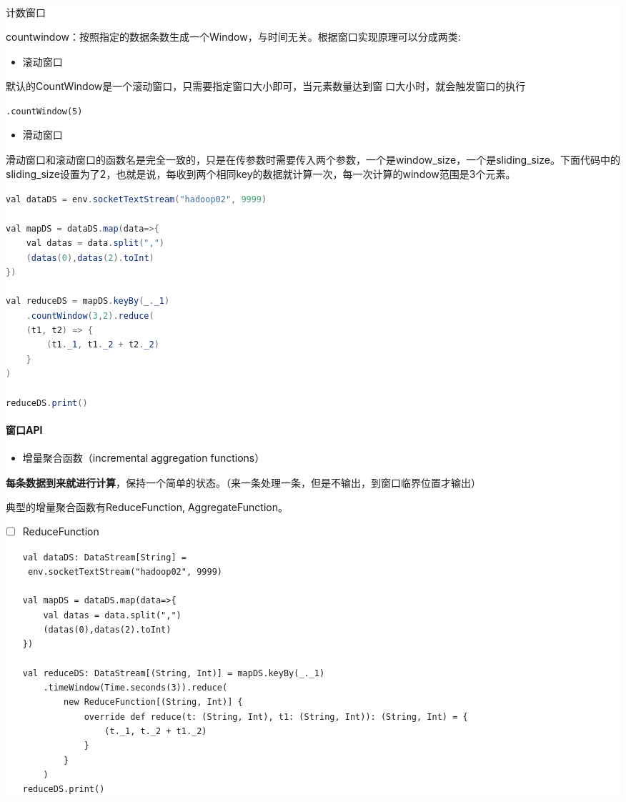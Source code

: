 计数窗口

countwindow：按照指定的数据条数生成一个Window，与时间无关。根据窗口实现原理可以分成两类:



- 滚动窗口

默认的CountWindow是一个滚动窗口，只需要指定窗口大小即可，当元素数量达到窗	口大小时，就会触发窗口的执行

```
.countWindow(5)
```

- 滑动窗口

滑动窗口和滚动窗口的函数名是完全一致的，只是在传参数时需要传入两个参数，一个是window_size，一个是sliding_size。下面代码中的sliding_size设置为了2，也就是说，每收到两个相同key的数据就计算一次，每一次计算的window范围是3个元素。

```java
val dataDS = env.socketTextStream("hadoop02", 9999)

val mapDS = dataDS.map(data=>{
    val datas = data.split(",")
    (datas(0),datas(2).toInt)
})

val reduceDS = mapDS.keyBy(_._1)
    .countWindow(3,2).reduce(
    (t1, t2) => {
        (t1._1, t1._2 + t2._2)
    }
)

reduceDS.print()
```



#### 窗口API



- 增量聚合函数（incremental aggregation functions）

**每条数据到来就进行计算**，保持一个简单的状态。（来一条处理一条，但是不输出，到窗口临界位置才输出）

典型的增量聚合函数有ReduceFunction, AggregateFunction。



- [ ] ReduceFunction

  ```
  val dataDS: DataStream[String] =
   env.socketTextStream("hadoop02", 9999)
  
  val mapDS = dataDS.map(data=>{
      val datas = data.split(",")
      (datas(0),datas(2).toInt)
  })
  
  val reduceDS: DataStream[(String, Int)] = mapDS.keyBy(_._1)
      .timeWindow(Time.seconds(3)).reduce(
          new ReduceFunction[(String, Int)] {
              override def reduce(t: (String, Int), t1: (String, Int)): (String, Int) = {
                  (t._1, t._2 + t1._2)
              }
          }
      )
  reduceDS.print()
  ```
